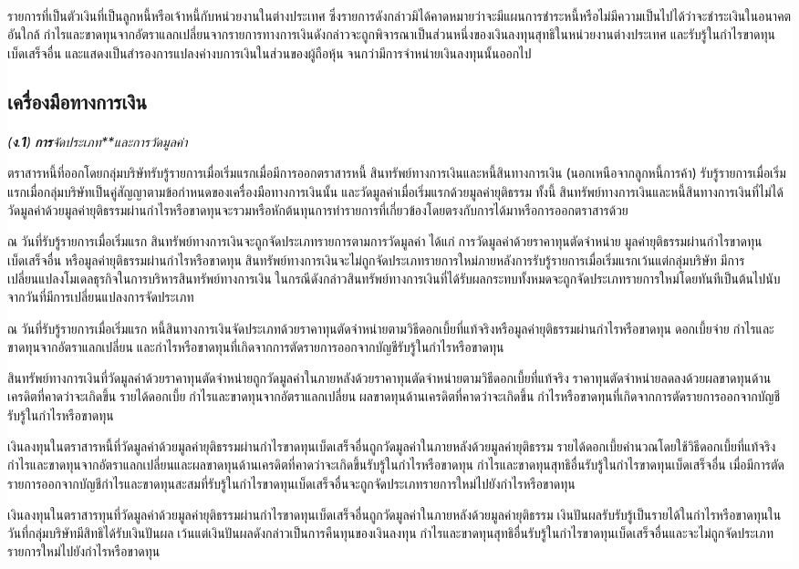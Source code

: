

รายการที่เป็นตัวเงินที่เป็นลูกหนี้หรือเจ้าหนี้กับหน่วยงานในต่างประเทศ ซึ่งรายการดังกล่าวมิได้คาดหมายว่าจะมีแผนการชำระหนี้หรือไม่มีความเป็นไปได้ว่าจะชำระเงินในอนาคตอันใกล้ กำไรและขาดทุนจากอัตราแลกเปลี่ยนจากรายการทางการเงินดังกล่าวจะถูกพิจารณาเป็นส่วนหนึ่งของเงินลงทุนสุทธิในหน่วยงานต่างประเทศ และรับรู้ในกำไรขาดทุนเบ็ดเสร็จอื่น และแสดงเป็นสำรองการแปลงค่างบการเงินในส่วนของผู้ถือหุ้น จนกว่ามีการจำหน่ายเงินลงทุนนั้นออกไป



## เครื่องมือทางการเงิน



*(**ง**.**1**) **การ**จัดประเภท**และการวัดมูลค่า*



ตราสารหนี้ที่ออกโดยกลุ่มบริษัทรับรู้รายการเมื่อเริ่มแรกเมื่อมีการออกตราสารหนี้ สินทรัพย์ทางการเงินและหนี้สินทางการเงิน (นอกเหนือจากลูกหนี้การค้า) รับรู้รายการเมื่อเริ่มแรกเมื่อกลุ่มบริษัทเป็นคู่สัญญาตามข้อกำหนดของเครื่องมือทางการเงินนั้น และวัดมูลค่าเมื่อเริ่มแรกด้วยมูลค่ายุติธรรม ทั้งนี้ สินทรัพย์ทางการเงินและหนี้สินทางการเงินที่ไม่ได้วัดมูลค่าด้วยมูลค่ายุติธรรมผ่านกำไรหรือขาดทุนจะรวมหรือหักต้นทุนการทำรายการที่เกี่ยวข้องโดยตรงกับการได้มาหรือการออกตราสารด้วย 



ณ วันที่รับรู้รายการเมื่อเริ่มแรก สินทรัพย์ทางการเงินจะถูกจัดประเภทรายการตามการวัดมูลค่า ได้แก่ การวัดมูลค่าด้วยราคาทุนตัดจำหน่าย มูลค่ายุติธรรมผ่านกำไรขาดทุนเบ็ดเสร็จอื่น หรือมูลค่ายุติธรรมผ่านกำไรหรือขาดทุน สินทรัพย์ทางการเงินจะไม่ถูกจัดประเภทรายการใหม่ภายหลังการรับรู้รายการเมื่อเริ่มแรกเว้นแต่กลุ่มบริษัท มีการเปลี่ยนแปลงโมเดลธุรกิจในการบริหารสินทรัพย์ทางการเงิน ในกรณีดังกล่าวสินทรัพย์ทางการเงินที่ได้รับผลกระทบทั้งหมดจะถูกจัดประเภทรายการใหม่โดยทันทีเป็นต้นไปนับจากวันที่มีการเปลี่ยนแปลงการจัดประเภท



ณ วันที่รับรู้รายการเมื่อเริ่มแรก หนี้สินทางการเงินจัดประเภทด้วยราคาทุนตัดจำหน่ายตามวิธีดอกเบี้ยที่แท้จริงหรือมูลค่ายุติธรรมผ่านกำไรหรือขาดทุน ดอกเบี้ยจ่าย กำไรและขาดทุนจากอัตราแลกเปลี่ยน และกำไรหรือขาดทุนที่เกิดจากการตัดรายการออกจากบัญชีรับรู้ในกำไรหรือขาดทุน



สินทรัพย์ทางการเงินที่วัดมูลค่าด้วยราคาทุนตัดจำหน่ายถูกวัดมูลค่าในภายหลังด้วยราคาทุนตัดจำหน่ายตามวิธีดอกเบี้ยที่แท้จริง ราคาทุนตัดจำหน่ายลดลงด้วยผลขาดทุนด้านเครดิตที่คาดว่าจะเกิดขึ้น รายได้ดอกเบี้ย กำไรและขาดทุนจากอัตราแลกเปลี่ยน ผลขาดทุนด้านเครดิตที่คาดว่าจะเกิดขึ้น กำไรหรือขาดทุนที่เกิดจากการตัดรายการออกจากบัญชีรับรู้ในกำไรหรือขาดทุน



เงินลงทุนในตราสารหนี้ที่วัดมูลค่าด้วยมูลค่ายุติธรรมผ่านกำไรขาดทุนเบ็ดเสร็จอื่นถูกวัดมูลค่าในภายหลังด้วยมูลค่ายุติธรรม รายได้ดอกเบี้ยคำนวณโดยใช้วิธีดอกเบี้ยที่แท้จริง กำไรและขาดทุนจากอัตราแลกเปลี่ยนและผลขาดทุนด้านเครดิตที่คาดว่าจะเกิดขึ้นรับรู้ในกำไรหรือขาดทุน กำไรและขาดทุนสุทธิอื่นรับรู้ในกำไรขาดทุนเบ็ดเสร็จอื่น เมื่อมีการตัดรายการออกจากบัญชีกำไรและขาดทุนสะสมที่รับรู้ในกำไรขาดทุนเบ็ดเสร็จอื่นจะถูกจัดประเภทรายการใหม่ไปยังกำไรหรือขาดทุน



เงินลงทุนในตราสารทุนที่วัดมูลค่าด้วยมูลค่ายุติธรรมผ่านกำไรขาดทุนเบ็ดเสร็จอื่นถูกวัดมูลค่าในภายหลังด้วยมูลค่ายุติธรรม เงินปันผลรับรับรู้เป็นรายได้ในกำไรหรือขาดทุนในวันที่กลุ่มบริษัทมีสิทธิได้รับเงินปันผล เว้นแต่เงินปันผลดังกล่าวเป็นการคืนทุนของเงินลงทุน กำไรและขาดทุนสุทธิอื่นรับรู้ในกำไรขาดทุนเบ็ดเสร็จอื่นและจะไม่ถูกจัดประเภทรายการใหม่ไปยังกำไรหรือขาดทุน



